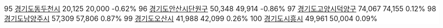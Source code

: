   <tr class="item">
    <td>95</td>
    <td><a href="/apt/경기도동두천시">경기도동두천시</a></td>
    <td>20,125</td>
    <td>20,000</td>
    <td>-0.62%</td>
  </tr>

  <tr class="item">
    <td>96</td>
    <td><a href="/apt/경기도안산시단원구">경기도안산시단원구</a></td>
    <td>50,348</td>
    <td>49,914</td>
    <td>-0.86%</td>
  </tr>

  <tr class="item">
    <td>97</td>
    <td><a href="/apt/경기도고양시덕양구">경기도고양시덕양구</a></td>
    <td>74,067</td>
    <td>74,155</td>
    <td>0.12%</td>
  </tr>

  <tr class="item">
    <td>98</td>
    <td><a href="/apt/경기도남양주시">경기도남양주시</a></td>
    <td>57,309</td>
    <td>57,806</td>
    <td>0.87%</td>
  </tr>

  <tr class="item">
    <td>99</td>
    <td><a href="/apt/경기도오산시">경기도오산시</a></td>
    <td>41,988</td>
    <td>42,099</td>
    <td>0.26%</td>
  </tr>

  <tr class="item">
    <td>100</td>
    <td><a href="/apt/경기도시흥시">경기도시흥시</a></td>
    <td>49,961</td>
    <td>50,004</td>
    <td>0.09%</td>
  </tr>

  <tr>
    <td colspan="5">
      <script async src="https://pagead2.googlesyndication.com/pagead/js/adsbygoogle.js?client=ca-pub-3485438051770037"
          crossorigin="anonymous"></script>
      <ins class="adsbygoogle"
          style="display:block; text-align:center;"
          data-ad-layout="in-article"
          data-ad-format="fluid"
          data-ad-client="ca-pub-3485438051770037"
          data-ad-slot="2046582130"></ins>
      <script>
          (adsbygoogle = window.adsbygoogle || []).push({});
      </script>
    </td>
  </tr>            
            